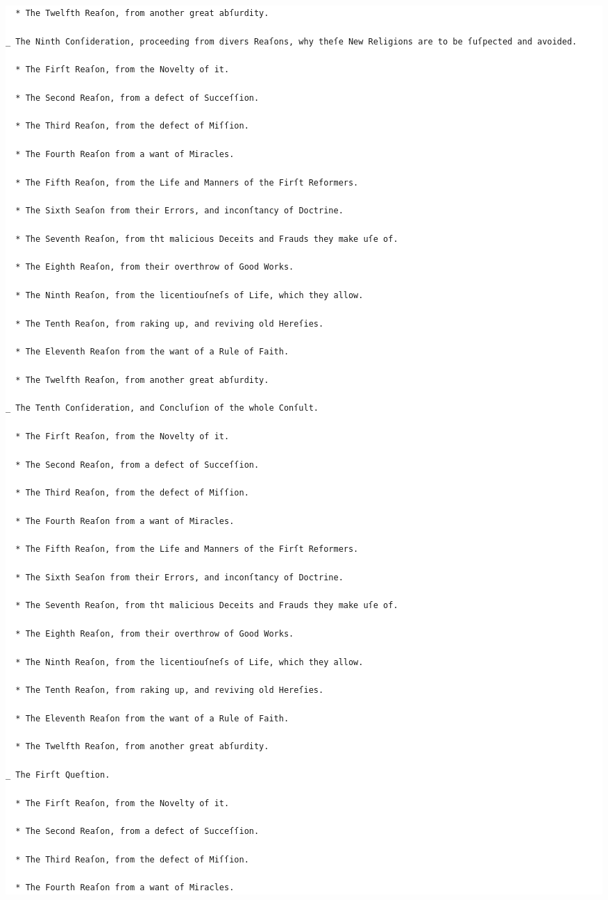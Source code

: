       * The Twelfth Reaſon, from another great abſurdity.

    _ The Ninth Conſideration, proceeding from divers Reaſons, why theſe New Religions are to be ſuſpected and avoided.

      * The Firſt Reaſon, from the Novelty of it.

      * The Second Reaſon, from a defect of Succeſſion.

      * The Third Reaſon, from the defect of Miſſion.

      * The Fourth Reaſon from a want of Miracles.

      * The Fifth Reaſon, from the Life and Manners of the Firſt Reformers.

      * The Sixth Seaſon from their Errors, and inconſtancy of Doctrine.

      * The Seventh Reaſon, from tht malicious Deceits and Frauds they make uſe of.

      * The Eighth Reaſon, from their overthrow of Good Works.

      * The Ninth Reaſon, from the licentiouſneſs of Life, which they allow.

      * The Tenth Reaſon, from raking up, and reviving old Hereſies.

      * The Eleventh Reaſon from the want of a Rule of Faith.

      * The Twelfth Reaſon, from another great abſurdity.

    _ The Tenth Conſideration, and Concluſion of the whole Conſult.

      * The Firſt Reaſon, from the Novelty of it.

      * The Second Reaſon, from a defect of Succeſſion.

      * The Third Reaſon, from the defect of Miſſion.

      * The Fourth Reaſon from a want of Miracles.

      * The Fifth Reaſon, from the Life and Manners of the Firſt Reformers.

      * The Sixth Seaſon from their Errors, and inconſtancy of Doctrine.

      * The Seventh Reaſon, from tht malicious Deceits and Frauds they make uſe of.

      * The Eighth Reaſon, from their overthrow of Good Works.

      * The Ninth Reaſon, from the licentiouſneſs of Life, which they allow.

      * The Tenth Reaſon, from raking up, and reviving old Hereſies.

      * The Eleventh Reaſon from the want of a Rule of Faith.

      * The Twelfth Reaſon, from another great abſurdity.

    _ The Firſt Queſtion.

      * The Firſt Reaſon, from the Novelty of it.

      * The Second Reaſon, from a defect of Succeſſion.

      * The Third Reaſon, from the defect of Miſſion.

      * The Fourth Reaſon from a want of Miracles.
